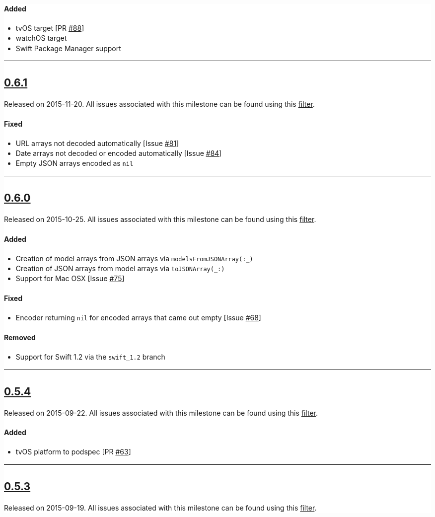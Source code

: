 #### Added
- tvOS target [PR [#88](https://github.com/hkellaway/Gloss/pull/88)]
- watchOS target
- Swift Package Manager support

---

## [0.6.1](https://github.com/hkellaway/Gloss/releases/tag/0.6.1)
Released on 2015-11-20. All issues associated with this milestone can be found using this [filter](https://github.com/hkellaway/Gloss/issues?utf8=%E2%9C%93&q=milestone%3A0.6.1).

#### Fixed
- URL arrays not decoded automatically [Issue [#81](https://github.com/hkellaway/Gloss/issues/81)]
- Date arrays not decoded or encoded automatically [Issue [#84](https://github.com/hkellaway/Gloss/issues/84)]
- Empty JSON arrays encoded as `nil`

---

## [0.6.0](https://github.com/hkellaway/Gloss/releases/tag/0.6.0)
Released on 2015-10-25. All issues associated with this milestone can be found using this [filter](https://github.com/hkellaway/Gloss/issues?utf8=%E2%9C%93&q=milestone%3A0.6.0).

#### Added
- Creation of model arrays from JSON arrays via `modelsFromJSONArray(:_)`
- Creation of JSON arrays from model arrays via `toJSONArray(_:)`
- Support for Mac OSX [Issue [#75](https://github.com/hkellaway/Gloss/issues/75)]

#### Fixed
- Encoder returning `nil` for encoded arrays that came out empty [Issue [#68](https://github.com/hkellaway/Gloss/issues/68)]

#### Removed
- Support for Swift 1.2 via the `swift_1.2` branch

---

## [0.5.4](https://github.com/hkellaway/Gloss/releases/tag/0.5.4)
Released on 2015-09-22. All issues associated with this milestone can be found using this [filter](https://github.com/hkellaway/Gloss/issues?utf8=%E2%9C%93&q=milestone%3A0.5.4).

#### Added
- tvOS platform to podspec [PR [#63](https://github.com/hkellaway/Gloss/pull/63)]

---

## [0.5.3](https://github.com/hkellaway/Gloss/releases/tag/0.5.3)
Released on 2015-09-19. All issues associated with this milestone can be found using this [filter](https://github.com/hkellaway/Gloss/issues?utf8=%E2%9C%93&q=milestone%3A0.5.3).
